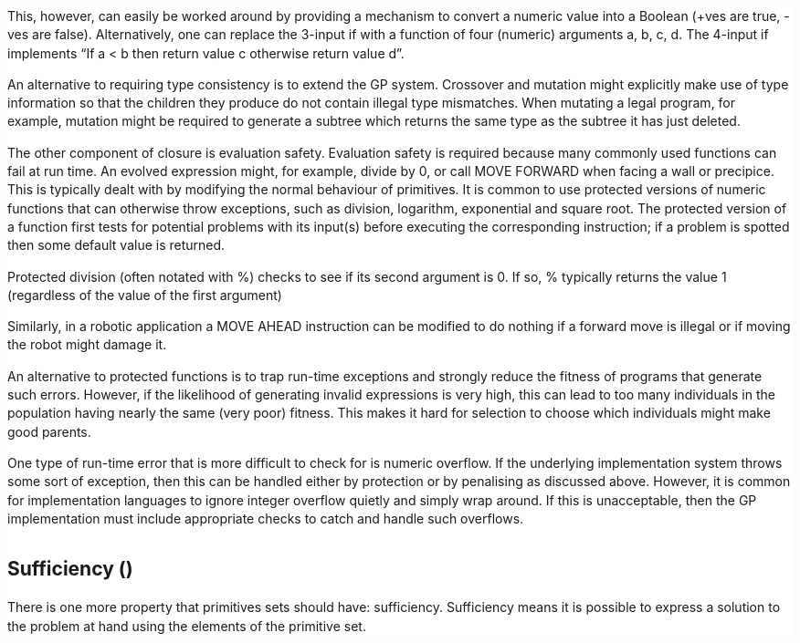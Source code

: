 This, however, can easily be worked around by providing a mechanism to
convert a numeric value into a Boolean (+ves are true, -ves are false).
Alternatively, one can replace the 3-input if with a function of four (numeric)
arguments a, b, c, d. The 4-input if implements “If a < b then return
value c otherwise return value d”.

An alternative to requiring type consistency is to extend the GP system.
Crossover and mutation might explicitly make use of type information
so that the children they produce do not contain illegal type mismatches.
When mutating a legal program, for example, mutation might be required
to generate a subtree which returns the same type as the subtree it has just
deleted.

The other component of closure is evaluation safety. Evaluation safety
is required because many commonly used functions can fail at run time. An
evolved expression might, for example, divide by 0, or call MOVE FORWARD
when facing a wall or precipice. This is typically dealt with by modifying
the normal behaviour of primitives. It is common to use protected versions
of numeric functions that can otherwise throw exceptions, such as division,
logarithm, exponential and square root. The protected version of a function
first tests for potential problems with its input(s) before executing the corresponding
instruction; if a problem is spotted then some default value is
returned.

Protected division (often notated with %) checks to see if its second
argument is 0. If so, % typically returns the value 1 (regardless of the value
of the first argument)

Similarly, in a robotic application a MOVE AHEAD
instruction can be modified to do nothing if a forward move is illegal or if
moving the robot might damage it.

An alternative to protected functions is to trap run-time exceptions and
strongly reduce the fitness of programs that generate such errors. However,
if the likelihood of generating invalid expressions is very high, this can lead
to too many individuals in the population having nearly the same (very
poor) fitness. This makes it hard for selection to choose which individuals
might make good parents.

One type of run-time error that is more difficult to check for is numeric
overflow. If the underlying implementation system throws some sort of exception,
then this can be handled either by protection or by penalising as
discussed above. However, it is common for implementation languages to
ignore integer overflow quietly and simply wrap around. If this is unacceptable,
then the GP implementation must include appropriate checks to catch
and handle such overflows.



## Sufficiency ()

There is one more property that primitives sets should have: sufficiency.
Sufficiency means it is possible to express a solution to the problem at hand
using the elements of the primitive set.
